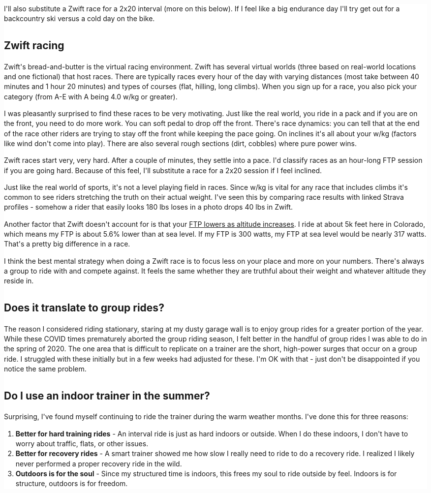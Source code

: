 I'll also substitute a Zwift race for a 2x20 interval (more on this below). If I feel like a big endurance day I'll try get out for a backcountry ski versus a cold day on the bike.

## Zwift racing

Zwift's bread-and-butter is the virtual racing environment. Zwift has several virtual worlds (three based on real-world locations and one fictional) that host races. There are typically races every hour of the day with varying distances (most take between 40 minutes and 1 hour 20 minutes) and types of courses (flat, hilling, long climbs). When you sign up for a race, you also pick your category (from A-E with A being 4.0 w/kg or greater).

I was pleasantly surprised to find these races to be very motivating. Just like the real world, you ride in a pack and if you are on the front, you need to do more work. You can soft pedal to drop off the front. There's race dynamics: you can tell that at the end of the race other riders are trying to stay off the front while keeping the pace going. On inclines it's all about your w/kg (factors like wind don't come into play). There are also several rough sections (dirt, cobbles) where pure power wins.

Zwift races start very, very hard. After a couple of minutes, they settle into a pace. I'd classify races as an hour-long FTP session if you are going hard. Because of this feel, I'll substitute a race for a 2x20 session if I feel inclined.

Just like the real world of sports, it's not a level playing field in races. Since w/kg is vital for any race that includes climbs it's common to see riders stretching the truth on their actual weight. I've seen this by comparing race results with linked Strava profiles - somehow a rider that easily looks 180 lbs loses in a photo drops 40 lbs in Zwift.

Another factor that Zwift doesn't account for is that your [FTP lowers as altitude increases](https://joefrielsblog.com/altitude-and-aerobic-performance/). I ride at about 5k feet here in Colorado, which means my FTP is about 5.6% lower than at sea level. If my FTP is 300 watts, my FTP at sea level would be nearly 317 watts. That's a pretty big difference in a race.

I think the best mental strategy when doing a Zwift race is to focus less on your place and more on your numbers. There's always a group to ride with and compete against. It feels the same whether they are truthful about their weight and whatever altitude they reside in.

## Does it translate to group rides?

The reason I considered riding stationary, staring at my dusty garage wall is to enjoy group rides for a greater portion of the year. While these COVID times prematurely aborted the group riding season, I felt better in the handful of group rides I was able to do in the spring of 2020. The one area that is difficult to replicate on a trainer are the short, high-power surges that occur on a group ride. I struggled with these initially but in a few weeks had adjusted for these. I'm OK with that - just don't be disappointed if you notice the same problem.

## Do I use an indoor trainer in the summer?

Surprising, I've found myself continuing to ride the trainer during the warm weather months. I've done this for three reasons:

1. __Better for hard training rides__ - An interval ride is just as hard indoors or outside. When I do these indoors, I don't have to worry about traffic, flats, or other issues.
2. __Better for recovery rides__ - A smart trainer showed me how slow I really need to ride to do a recovery ride. I realized I likely never performed a proper recovery ride in the wild.
3. __Outdoors is for the soul__ - Since my structured time is indoors, this frees my soul to ride outside by feel. Indoors is for structure, outdoors is for freedom.
